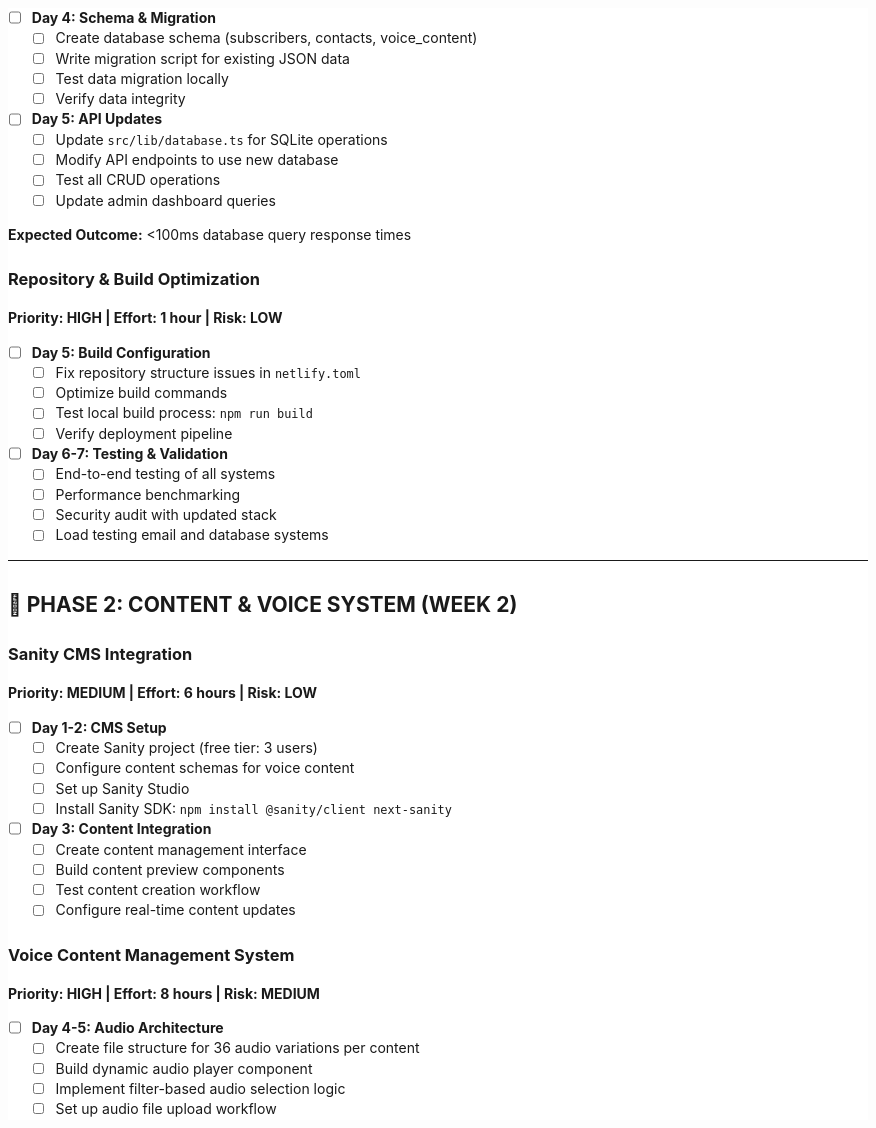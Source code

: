- [ ] **Day 4: Schema & Migration**
  - [ ] Create database schema (subscribers, contacts, voice_content)
  - [ ] Write migration script for existing JSON data
  - [ ] Test data migration locally
  - [ ] Verify data integrity

- [ ] **Day 5: API Updates**
  - [ ] Update `src/lib/database.ts` for SQLite operations
  - [ ] Modify API endpoints to use new database
  - [ ] Test all CRUD operations
  - [ ] Update admin dashboard queries

**Expected Outcome:** <100ms database query response times

### **Repository & Build Optimization**
**Priority: HIGH | Effort: 1 hour | Risk: LOW**

- [ ] **Day 5: Build Configuration**
  - [ ] Fix repository structure issues in `netlify.toml`
  - [ ] Optimize build commands
  - [ ] Test local build process: `npm run build`
  - [ ] Verify deployment pipeline

- [ ] **Day 6-7: Testing & Validation**
  - [ ] End-to-end testing of all systems
  - [ ] Performance benchmarking
  - [ ] Security audit with updated stack
  - [ ] Load testing email and database systems

---

## 🎵 **PHASE 2: CONTENT & VOICE SYSTEM (WEEK 2)**

### **Sanity CMS Integration**
**Priority: MEDIUM | Effort: 6 hours | Risk: LOW**

- [ ] **Day 1-2: CMS Setup**
  - [ ] Create Sanity project (free tier: 3 users)
  - [ ] Configure content schemas for voice content
  - [ ] Set up Sanity Studio
  - [ ] Install Sanity SDK: `npm install @sanity/client next-sanity`

- [ ] **Day 3: Content Integration**
  - [ ] Create content management interface
  - [ ] Build content preview components
  - [ ] Test content creation workflow
  - [ ] Configure real-time content updates

### **Voice Content Management System**
**Priority: HIGH | Effort: 8 hours | Risk: MEDIUM**

- [ ] **Day 4-5: Audio Architecture**
  - [ ] Create file structure for 36 audio variations per content
  - [ ] Build dynamic audio player component
  - [ ] Implement filter-based audio selection logic
  - [ ] Set up audio file upload workflow

